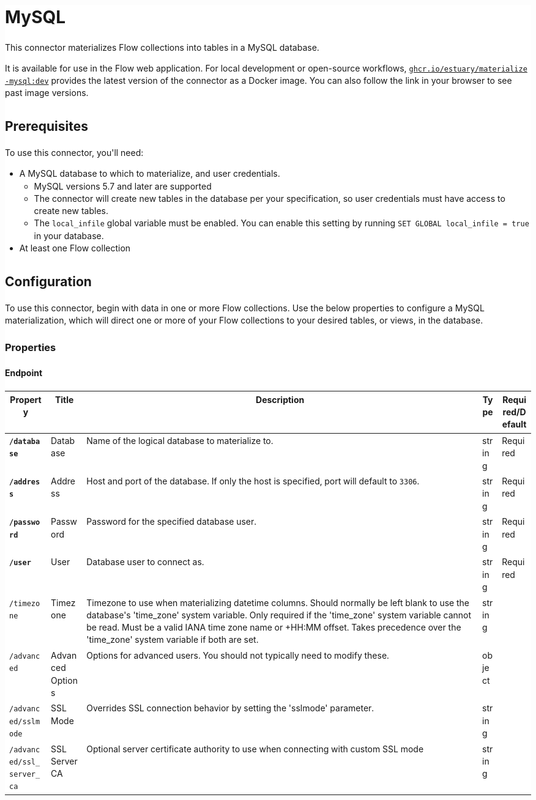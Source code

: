 # MySQL

This connector materializes Flow collections into tables in a MySQL database.

It is available for use in the Flow web application. For local development or
open-source workflows,
[`ghcr.io/estuary/materialize-mysql:dev`](https://ghcr.io/estuary/materialize-mysql:dev) provides the latest version of the connector as a Docker image. You can also follow the link in your browser to see past image versions.

## Prerequisites

To use this connector, you'll need:

* A MySQL database to which to materialize, and user credentials.
  * MySQL versions 5.7 and later are supported
  * The connector will create new tables in the database per your specification,
    so user credentials must have access to create new tables.
  * The `local_infile` global variable must be enabled. You can enable this
    setting by running `SET GLOBAL local_infile = true` in your database.
* At least one Flow collection

## Configuration

To use this connector, begin with data in one or more Flow collections.
Use the below properties to configure a MySQL materialization, which will direct one or more of your Flow collections to your desired tables, or views, in the database.

### Properties

#### Endpoint

| Property                    | Title                  | Description                                                                                                                                                                                                                                                                                                                                                                                | Type   | Required/Default |
|-----------------------------|------------------------|--------------------------------------------------------------------------------------------------------------------------------------------------------------------------------------------------------------------------------------------------------------------------------------------------------------------------------------------------------------------------------------------|--------|------------------|
| **`/database`**             | Database               | Name of the logical database to materialize to.                                                                                                                                                                                                                                                                                                                                            | string | Required         |
| **`/address`**              | Address                | Host and port of the database. If only the host is specified, port will default to `3306`.                                                                                                                                                                                                                                                                                                 | string | Required         |
| **`/password`**             | Password               | Password for the specified database user.                                                                                                                                                                                                                                                                                                                                                  | string | Required         |
| **`/user`**                 | User                   | Database user to connect as.                                                                                                                                                                                                                                                                                                                                                               | string | Required         |
| `/timezone`                 | Timezone               | Timezone to use when materializing datetime columns. Should normally be left blank to use the database's 'time_zone' system variable. Only required if the 'time_zone' system variable cannot be read. Must be a valid IANA time zone name or +HH:MM offset. Takes precedence over the 'time_zone' system variable if both are set.   | string |                  |
| `/advanced`                 | Advanced Options       | Options for advanced users. You should not typically need to modify these.                                                                                                                                                                                                                                                                                                                 | object |                  |
| `/advanced/sslmode`         | SSL Mode               | Overrides SSL connection behavior by setting the 'sslmode' parameter.                                                                                                                                                                                                                                                                                                                      | string |                  |
| `/advanced/ssl_server_ca`   | SSL Server CA          | Optional server certificate authority to use when connecting with custom SSL mode                                                                                                                                                                                                                                                                                                          | string |                  |